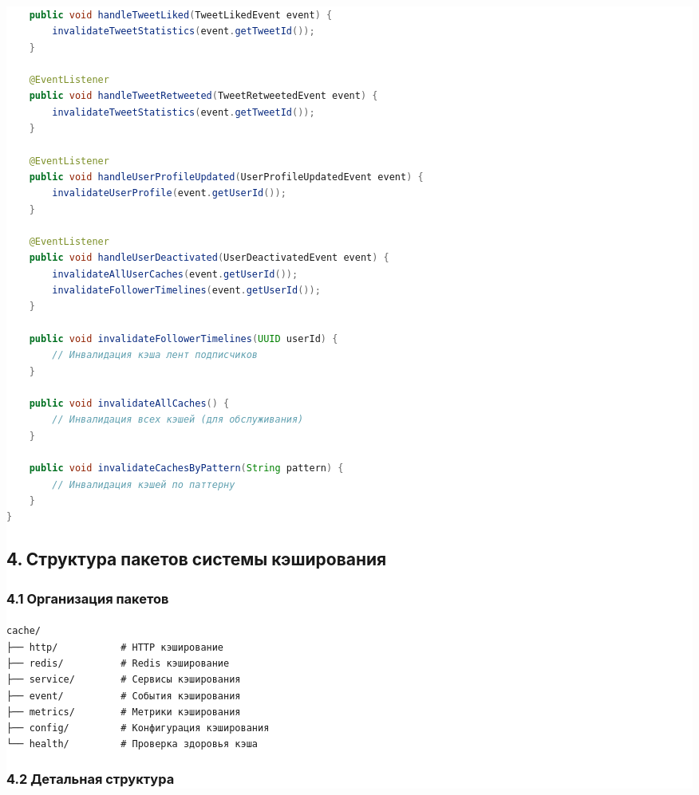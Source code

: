 ```java
    public void handleTweetLiked(TweetLikedEvent event) {
        invalidateTweetStatistics(event.getTweetId());
    }
    
    @EventListener
    public void handleTweetRetweeted(TweetRetweetedEvent event) {
        invalidateTweetStatistics(event.getTweetId());
    }
    
    @EventListener
    public void handleUserProfileUpdated(UserProfileUpdatedEvent event) {
        invalidateUserProfile(event.getUserId());
    }
    
    @EventListener
    public void handleUserDeactivated(UserDeactivatedEvent event) {
        invalidateAllUserCaches(event.getUserId());
        invalidateFollowerTimelines(event.getUserId());
    }
    
    public void invalidateFollowerTimelines(UUID userId) {
        // Инвалидация кэша лент подписчиков
    }
    
    public void invalidateAllCaches() {
        // Инвалидация всех кэшей (для обслуживания)
    }
    
    public void invalidateCachesByPattern(String pattern) {
        // Инвалидация кэшей по паттерну
    }
}
```

## 4. Структура пакетов системы кэширования

### 4.1 Организация пакетов
```
cache/
├── http/           # HTTP кэширование
├── redis/          # Redis кэширование
├── service/        # Сервисы кэширования
├── event/          # События кэширования
├── metrics/        # Метрики кэширования
├── config/         # Конфигурация кэширования
└── health/         # Проверка здоровья кэша
```

### 4.2 Детальная структура
